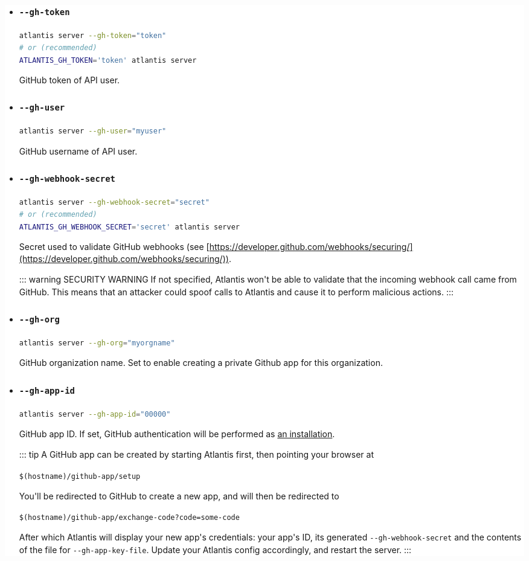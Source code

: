 * ### `--gh-token`
  ```bash
  atlantis server --gh-token="token"
  # or (recommended)
  ATLANTIS_GH_TOKEN='token' atlantis server
  ```
  GitHub token of API user.

* ### `--gh-user`
  ```bash
  atlantis server --gh-user="myuser"
  ```
   GitHub username of API user.

* ### `--gh-webhook-secret`
  ```bash
  atlantis server --gh-webhook-secret="secret"
  # or (recommended)
  ATLANTIS_GH_WEBHOOK_SECRET='secret' atlantis server
  ```
  Secret used to validate GitHub webhooks (see [https://developer.github.com/webhooks/securing/](https://developer.github.com/webhooks/securing/)).

  ::: warning SECURITY WARNING
  If not specified, Atlantis won't be able to validate that the incoming webhook call came from GitHub.
  This means that an attacker could spoof calls to Atlantis and cause it to perform malicious actions.
  :::

- ### `--gh-org`
  ```bash
  atlantis server --gh-org="myorgname"
  ```
  GitHub organization name. Set to enable creating a private Github app for this organization.

- ### `--gh-app-id`
  ```bash
  atlantis server --gh-app-id="00000"
  ```
  GitHub app ID. If set, GitHub authentication will be performed as [an installation](https://developer.github.com/v3/apps/installations/).

  ::: tip
  A GitHub app can be created by starting Atlantis first, then pointing your browser at

  ```
  $(hostname)/github-app/setup
  ```

  You'll be redirected to GitHub to create a new app, and will then be redirected to

  ```
  $(hostname)/github-app/exchange-code?code=some-code
  ```

  After which Atlantis will display your new app's credentials: your app's ID, its generated `--gh-webhook-secret` and the contents of the file for `--gh-app-key-file`. Update your Atlantis config accordingly, and restart the server.
  :::
